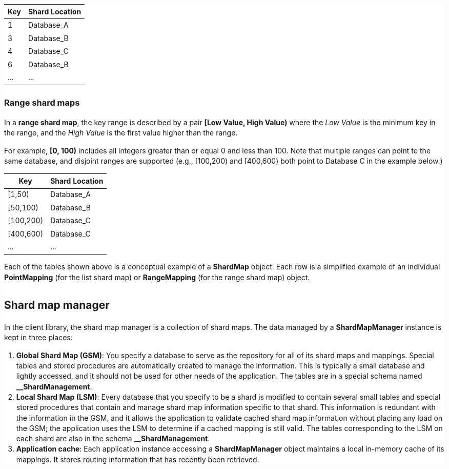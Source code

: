 | Key | Shard Location |
| --- | --- |
| 1 |Database_A |
| 3 |Database_B |
| 4 |Database_C |
| 6 |Database_B |
| ... |... |

### Range shard maps
In a **range shard map**, the key range is described by a pair **[Low Value, High Value)** where the *Low Value* is the minimum key in the range, and the *High Value* is the first value higher than the range. 

For example, **[0, 100)** includes all integers greater than or equal 0 and less than 100. Note that multiple ranges can point to the same database, and disjoint ranges are supported (e.g., [100,200) and [400,600) both point to Database C in the example below.)

| Key | Shard Location |
| --- | --- |
| [1,50) |Database_A |
| [50,100) |Database_B |
| [100,200) |Database_C |
| [400,600) |Database_C |
| ... |... |

Each of the tables shown above is a conceptual example of a **ShardMap** object. Each row is a simplified example of an individual **PointMapping** (for the list shard map) or **RangeMapping** (for the range shard map) object.

## Shard map manager
In the client library, the shard map  manager is a collection of shard maps. The data managed by a **ShardMapManager** instance is kept in three places: 

1. **Global Shard Map (GSM)**: You specify a database to serve as the repository for all of its shard maps and mappings. Special tables and stored procedures are automatically created to manage the information. This is typically a small database and lightly accessed, and it should not be used for other needs of the application. The tables are in a special schema named **__ShardManagement**. 
2. **Local Shard Map (LSM)**: Every database that you specify to be a shard is modified to contain several small tables and special stored procedures that contain and manage shard map information specific to that shard. This information is redundant with the information in the GSM, and it allows the application to validate cached shard map information without placing any load on the GSM; the application uses the LSM to determine if a cached mapping is still valid. The tables corresponding to the LSM on each shard are also in the schema **__ShardManagement**.
3. **Application cache**: Each application instance accessing a **ShardMapManager** object maintains a local in-memory cache of its mappings. It stores routing information that has recently been retrieved. 
